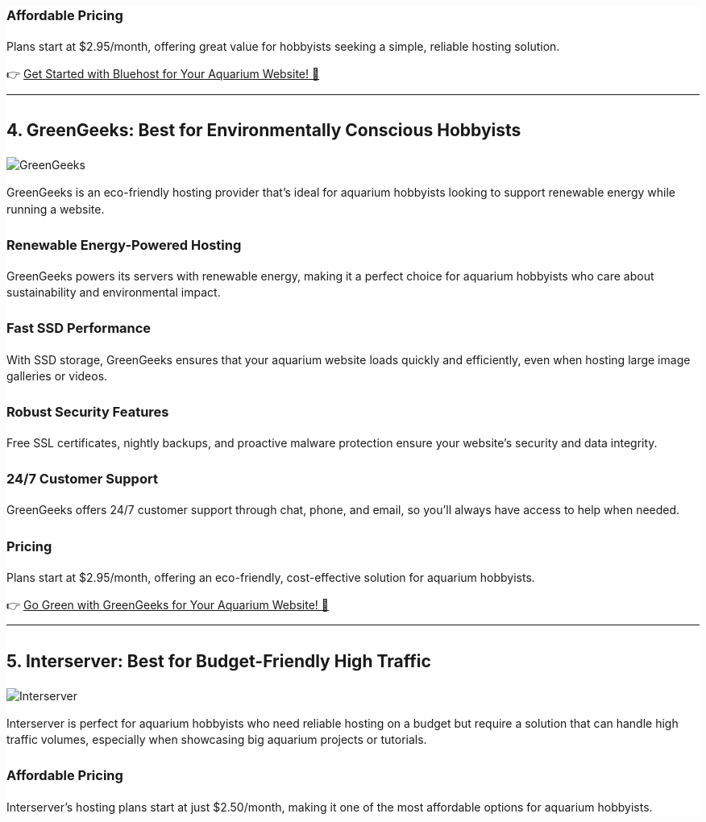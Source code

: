 ### Affordable Pricing
Plans start at $2.95/month, offering great value for hobbyists seeking a simple, reliable hosting solution.

👉 [Get Started with Bluehost for Your Aquarium Website! 🌟](https://snipitx.com/bluehost-jy)

---

## 4. GreenGeeks: Best for Environmentally Conscious Hobbyists

![GreenGeeks](https://i.imgur.com/eEwuntu.jpg "GreenGeeks Hosting")

GreenGeeks is an eco-friendly hosting provider that’s ideal for aquarium hobbyists looking to support renewable energy while running a website.

### Renewable Energy-Powered Hosting
GreenGeeks powers its servers with renewable energy, making it a perfect choice for aquarium hobbyists who care about sustainability and environmental impact.

### Fast SSD Performance
With SSD storage, GreenGeeks ensures that your aquarium website loads quickly and efficiently, even when hosting large image galleries or videos.

### Robust Security Features
Free SSL certificates, nightly backups, and proactive malware protection ensure your website’s security and data integrity.

### 24/7 Customer Support
GreenGeeks offers 24/7 customer support through chat, phone, and email, so you’ll always have access to help when needed.

### Pricing
Plans start at $2.95/month, offering an eco-friendly, cost-effective solution for aquarium hobbyists.

👉 [Go Green with GreenGeeks for Your Aquarium Website! 🌱](https://snipitx.com/greengeeks-jy)

---

## 5. Interserver: Best for Budget-Friendly High Traffic

![Interserver](https://i.imgur.com/OM5dOEW.jpeg "Interserver Hosting")

Interserver is perfect for aquarium hobbyists who need reliable hosting on a budget but require a solution that can handle high traffic volumes, especially when showcasing big aquarium projects or tutorials.

### Affordable Pricing
Interserver’s hosting plans start at just $2.50/month, making it one of the most affordable options for aquarium hobbyists.
